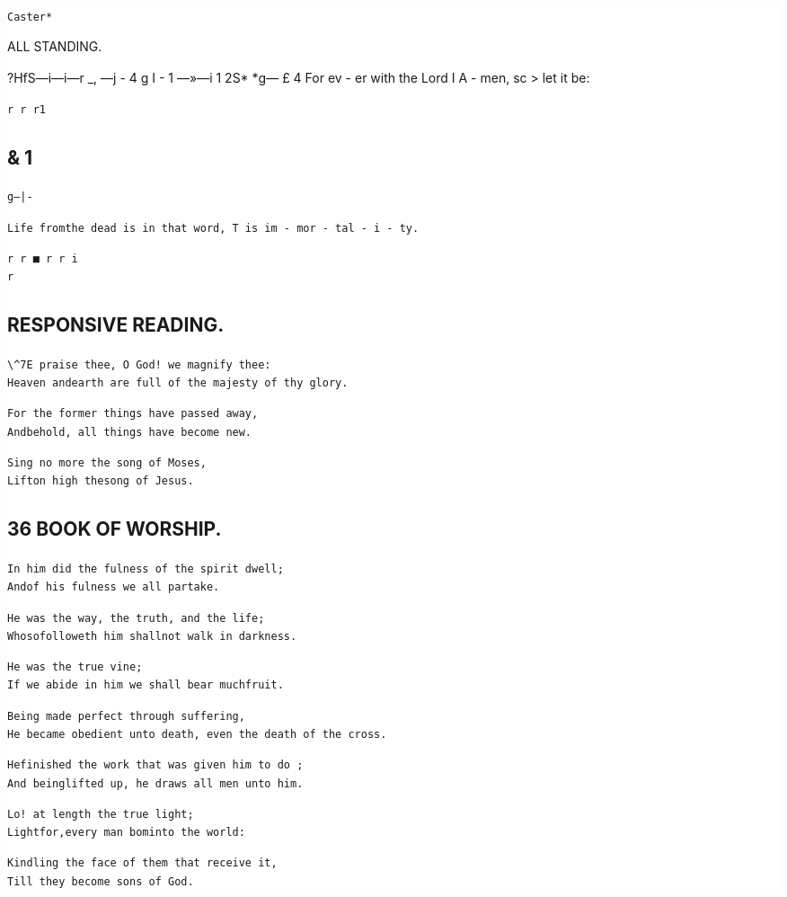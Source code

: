 ```
Caster*
```
ALL STANDING.

?HfS—i—i—r _, —j - 4 g I - 1
—»—i 1 2S* *g— £ 4
For ev - er with the Lord I A - men, sc > let it be:

```
r r r1
```
## & 1

```
g—|-
```
```
Life fromthe dead is in that word, T is im - mor - tal - i - ty.
```
```
r r ■ r r i
r
```
## RESPONSIVE READING.

```
\^7E praise thee, O God! we magnify thee:
Heaven andearth are full of the majesty of thy glory.
```
```
For the former things have passed away,
Andbehold, all things have become new.
```
```
Sing no more the song of Moses,
Lifton high thesong of Jesus.
```

## 36 BOOK OF WORSHIP.

```
In him did the fulness of the spirit dwell;
Andof his fulness we all partake.
```
```
He was the way, the truth, and the life;
Whosofolloweth him shallnot walk in darkness.
```
```
He was the true vine;
If we abide in him we shall bear muchfruit.
```
```
Being made perfect through suffering,
He became obedient unto death, even the death of the cross.
```
```
Hefinished the work that was given him to do ;
And beinglifted up, he draws all men unto him.
```
```
Lo! at length the true light;
Lightfor,every man bominto the world:
```
```
Kindling the face of them that receive it,
Till they become sons of God.
```